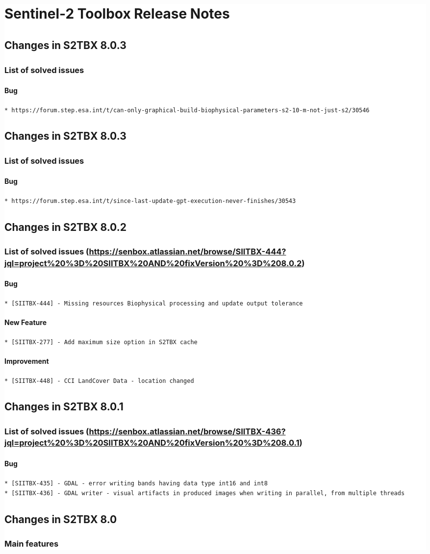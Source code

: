 Sentinel-2 Toolbox Release Notes
================================

Changes in S2TBX 8.0.3
----------------------
### List of solved issues
#### Bug
    * https://forum.step.esa.int/t/can-only-graphical-build-biophysical-parameters-s2-10-m-not-just-s2/30546



Changes in S2TBX 8.0.3
----------------------
### List of solved issues
#### Bug
    * https://forum.step.esa.int/t/since-last-update-gpt-execution-never-finishes/30543



Changes in S2TBX 8.0.2
----------------------
### List of solved issues (https://senbox.atlassian.net/browse/SIITBX-444?jql=project%20%3D%20SIITBX%20AND%20fixVersion%20%3D%208.0.2)
#### Bug
    * [SIITBX-444] - Missing resources Biophysical processing and update output tolerance

#### New Feature
    * [SIITBX-277] - Add maximum size option in S2TBX cache

#### Improvement
    * [SIITBX-448] - CCI LandCover Data - location changed



Changes in S2TBX 8.0.1
----------------------

### List of solved issues (https://senbox.atlassian.net/browse/SIITBX-436?jql=project%20%3D%20SIITBX%20AND%20fixVersion%20%3D%208.0.1)
#### Bug
    * [SIITBX-435] - GDAL - error writing bands having data type int16 and int8
    * [SIITBX-436] - GDAL writer - visual artifacts in produced images when writing in parallel, from multiple threads



Changes in S2TBX 8.0
--------------------

### Main features
